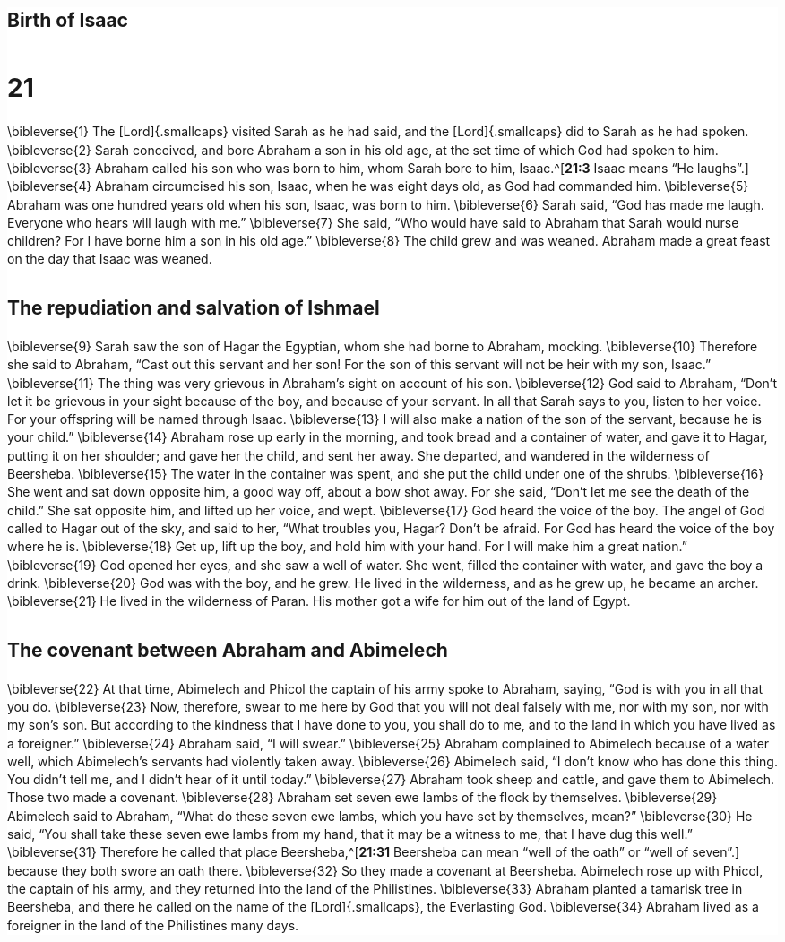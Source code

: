 ## Birth of Isaac
# 21 
\bibleverse{1} The [Lord]{.smallcaps} visited Sarah as he had said, and the [Lord]{.smallcaps} did to Sarah as he had spoken. \bibleverse{2} Sarah conceived, and bore Abraham a son in his old age, at the set time of which God had spoken to him. \bibleverse{3} Abraham called his son who was born to him, whom Sarah bore to him, Isaac.^[**21:3** Isaac means “He laughs”.] \bibleverse{4} Abraham circumcised his son, Isaac, when he was eight days old, as God had commanded him. \bibleverse{5} Abraham was one hundred years old when his son, Isaac, was born to him. \bibleverse{6} Sarah said, “God has made me laugh. Everyone who hears will laugh with me.” \bibleverse{7} She said, “Who would have said to Abraham that Sarah would nurse children? For I have borne him a son in his old age.” \bibleverse{8} The child grew and was weaned. Abraham made a great feast on the day that Isaac was weaned.

## The repudiation and salvation of Ishmael
\bibleverse{9} Sarah saw the son of Hagar the Egyptian, whom she had borne to Abraham, mocking. \bibleverse{10} Therefore she said to Abraham, “Cast out this servant and her son! For the son of this servant will not be heir with my son, Isaac.” \bibleverse{11} The thing was very grievous in Abraham’s sight on account of his son. \bibleverse{12} God said to Abraham, “Don’t let it be grievous in your sight because of the boy, and because of your servant. In all that Sarah says to you, listen to her voice. For your offspring will be named through Isaac. \bibleverse{13} I will also make a nation of the son of the servant, because he is your child.” \bibleverse{14} Abraham rose up early in the morning, and took bread and a container of water, and gave it to Hagar, putting it on her shoulder; and gave her the child, and sent her away. She departed, and wandered in the wilderness of Beersheba. \bibleverse{15} The water in the container was spent, and she put the child under one of the shrubs. \bibleverse{16} She went and sat down opposite him, a good way off, about a bow shot away. For she said, “Don’t let me see the death of the child.” She sat opposite him, and lifted up her voice, and wept. \bibleverse{17} God heard the voice of the boy. The angel of God called to Hagar out of the sky, and said to her, “What troubles you, Hagar? Don’t be afraid. For God has heard the voice of the boy where he is. \bibleverse{18} Get up, lift up the boy, and hold him with your hand. For I will make him a great nation.” \bibleverse{19} God opened her eyes, and she saw a well of water. She went, filled the container with water, and gave the boy a drink. \bibleverse{20} God was with the boy, and he grew. He lived in the wilderness, and as he grew up, he became an archer. \bibleverse{21} He lived in the wilderness of Paran. His mother got a wife for him out of the land of Egypt.

## The covenant between Abraham and Abimelech
\bibleverse{22} At that time, Abimelech and Phicol the captain of his army spoke to Abraham, saying, “God is with you in all that you do. \bibleverse{23} Now, therefore, swear to me here by God that you will not deal falsely with me, nor with my son, nor with my son’s son. But according to the kindness that I have done to you, you shall do to me, and to the land in which you have lived as a foreigner.” \bibleverse{24} Abraham said, “I will swear.” \bibleverse{25} Abraham complained to Abimelech because of a water well, which Abimelech’s servants had violently taken away. \bibleverse{26} Abimelech said, “I don’t know who has done this thing. You didn’t tell me, and I didn’t hear of it until today.” \bibleverse{27} Abraham took sheep and cattle, and gave them to Abimelech. Those two made a covenant. \bibleverse{28} Abraham set seven ewe lambs of the flock by themselves. \bibleverse{29} Abimelech said to Abraham, “What do these seven ewe lambs, which you have set by themselves, mean?” \bibleverse{30} He said, “You shall take these seven ewe lambs from my hand, that it may be a witness to me, that I have dug this well.” \bibleverse{31} Therefore he called that place Beersheba,^[**21:31** Beersheba can mean “well of the oath” or “well of seven”.] because they both swore an oath there. \bibleverse{32} So they made a covenant at Beersheba. Abimelech rose up with Phicol, the captain of his army, and they returned into the land of the Philistines. \bibleverse{33} Abraham planted a tamarisk tree in Beersheba, and there he called on the name of the [Lord]{.smallcaps}, the Everlasting God. \bibleverse{34} Abraham lived as a foreigner in the land of the Philistines many days.
